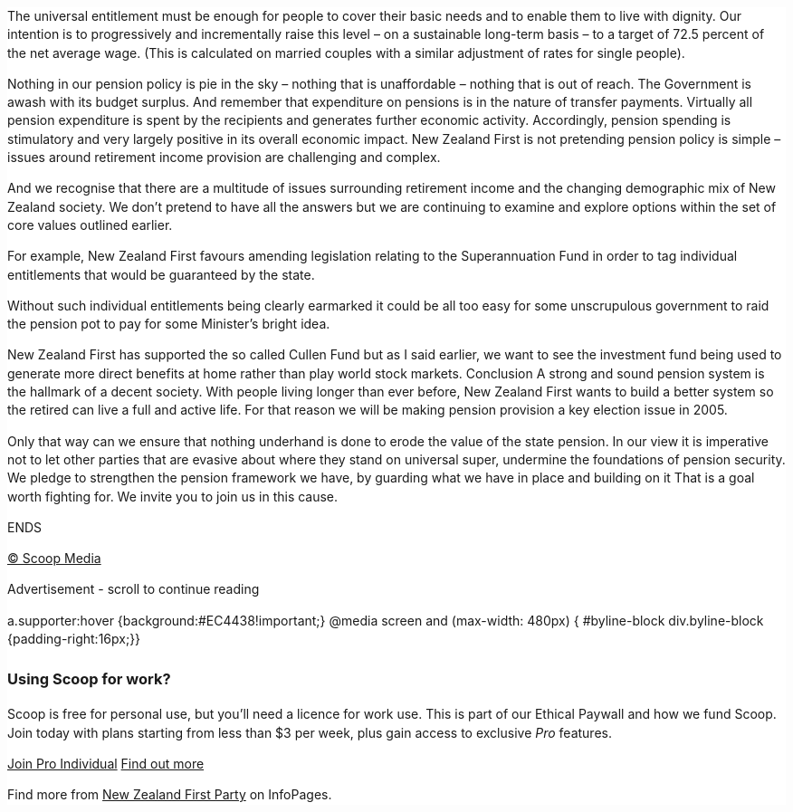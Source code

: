 The universal entitlement must be enough for people to cover their basic needs and to enable them to live with dignity. Our intention is to progressively and incrementally raise this level – on a sustainable long-term basis – to a target of 72.5 percent of the net average wage. (This is calculated on married couples with a similar adjustment of rates for single people).

Nothing in our pension policy is pie in the sky – nothing that is unaffordable – nothing that is out of reach. The Government is awash with its budget surplus. And remember that expenditure on pensions is in the nature of transfer payments. Virtually all pension expenditure is spent by the recipients and generates further economic activity. Accordingly, pension spending is stimulatory and very largely positive in its overall economic impact. New Zealand First is not pretending pension policy is simple – issues around retirement income provision are challenging and complex.

And we recognise that there are a multitude of issues surrounding retirement income and the changing demographic mix of New Zealand society. We don’t pretend to have all the answers but we are continuing to examine and explore options within the set of core values outlined earlier.

For example, New Zealand First favours amending legislation relating to the Superannuation Fund in order to tag individual entitlements that would be guaranteed by the state.

Without such individual entitlements being clearly earmarked it could be all too easy for some unscrupulous government to raid the pension pot to pay for some Minister’s bright idea.

New Zealand First has supported the so called Cullen Fund but as I said earlier, we want to see the investment fund being used to generate more direct benefits at home rather than play world stock markets. Conclusion A strong and sound pension system is the hallmark of a decent society. With people living longer than ever before, New Zealand First wants to build a better system so the retired can live a full and active life. For that reason we will be making pension provision a key election issue in 2005.

Only that way can we ensure that nothing underhand is done to erode the value of the state pension. In our view it is imperative not to let other parties that are evasive about where they stand on universal super, undermine the foundations of pension security. We pledge to strengthen the pension framework we have, by guarding what we have in place and building on it That is a goal worth fighting for. We invite you to join us in this cause.

ENDS  

[© Scoop Media](http://www.scoop.co.nz/about/terms.html)  

Advertisement - scroll to continue reading



a.supporter:hover {background:#EC4438!important;} @media screen and (max-width: 480px) { #byline-block div.byline-block {padding-right:16px;}}

### Using Scoop for work?

Scoop is free for personal use, but you’ll need a licence for work use. This is part of our Ethical Paywall and how we fund Scoop. Join today with plans starting from less than $3 per week, plus gain access to exclusive _Pro_ features.  
  
[Join Pro Individual](https://pro.scoop.co.nz/Individual/?from=ProIn24) [Find out more](https://pro.scoop.co.nz/using-scoop-for-work/?from=ProIn24)

Find more from [New Zealand First Party](https://info.scoop.co.nz/New_Zealand_First_Party) on InfoPages.